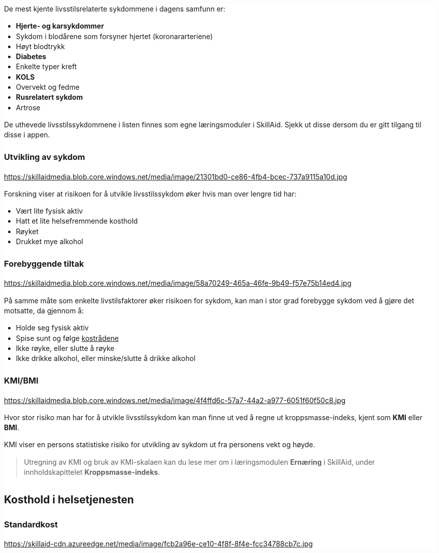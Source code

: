 De mest kjente livsstilsrelaterte sykdommene i dagens samfunn er:
* **Hjerte- og karsykdommer**
* Sykdom i blodårene som forsyner hjertet (koronararteriene)
* Høyt blodtrykk
* **Diabetes**
* Enkelte typer kreft
* **KOLS**
* Overvekt og fedme
* **Rusrelatert sykdom**
* Artrose

De uthevede livsstilssykdommene i listen finnes som egne læringsmoduler i SkillAid. Sjekk ut disse dersom du er gitt tilgang til disse i appen.

### Utvikling av sykdom
https://skillaidmedia.blob.core.windows.net/media/image/21301bd0-ce86-4fb4-bcec-737a9115a10d.jpg

Forskning viser at risikoen for å utvikle livsstilssykdom øker hvis man over lengre tid har:
* Vært lite fysisk aktiv
* Hatt et lite helsefremmende kosthold
* Røyket
* Drukket mye alkohol

### Forebyggende tiltak
https://skillaidmedia.blob.core.windows.net/media/image/58a70249-465a-46fe-9b49-f57e75b14ed4.jpg

På samme måte som enkelte livstilsfaktorer øker risikoen for sykdom, kan man i stor grad forebygge sykdom ved å gjøre det motsatte, da gjennom å:
* Holde seg fysisk aktiv
* Spise sunt og følge [kostrådene](https://www.helsenorge.no/kosthold-og-ernaring/kostradene?gclid=CjwKCAiAtt2tBhBDEiwALZuhAB_AhlHsvuEdFju6mQjTkvtimuZPnHmzEXaJd2SV02jZ1QkhkMpgbRoCHLQQAvD_BwE#hvem-er-kostradene-for)
* Ikke røyke, eller slutte å røyke
* Ikke drikke alkohol, eller minske/slutte å drikke alkohol

### KMI/BMI
https://skillaidmedia.blob.core.windows.net/media/image/4f4ffd6c-57a7-44a2-a977-6051f60f50c8.jpg

Hvor stor risiko man har for å utvikle livsstilssykdom kan man finne ut ved å regne ut kroppsmasse-indeks, kjent som **KMI** eller **BMI**.

KMI viser en persons statistiske risiko for utvikling av sykdom ut fra personens vekt og høyde.

> Utregning av KMI og bruk av KMI-skalaen kan du lese mer om i læringsmodulen **Ernæring** i SkillAid,  under innholdskapittelet **Kroppsmasse-indeks**.

## Kosthold i helsetjenesten
[//]: # ({
  "description": null,
  "required": true,
  "locked": false
})

### Standardkost
https://skillaid-cdn.azureedge.net/media/image/fcb2a96e-ce10-4f8f-8f4e-fcc34788cb7c.jpg

